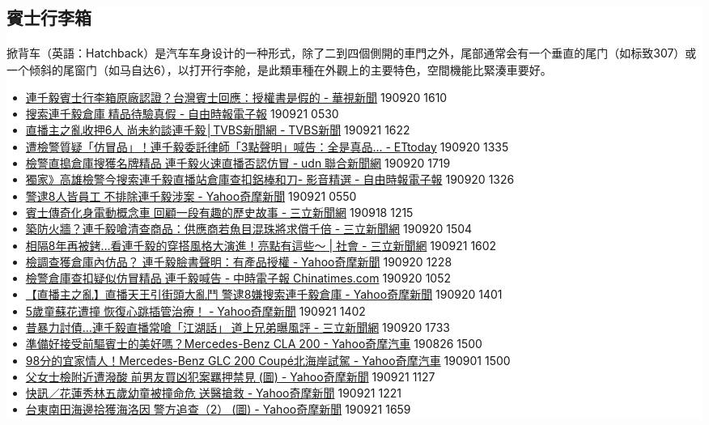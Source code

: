 ## 賓士行李箱

掀背车（英語：Hatchback）是汽车车身设计的一种形式，除了二到四個側開的車門之外，尾部通常会有一个垂直的尾门（如标致307）或一个倾斜的尾窗门（如马自达6），以打开行李舱，是此類車種在外觀上的主要特色，空間機能比緊湊車要好。
- [連千毅賓士行李箱原廠認證？台灣賓士回應：授權書是假的 - 華視新聞](https://news.cts.com.tw/cts/society/201909/201909201975380.html "連千毅賓士行李箱原廠認證？台灣賓士回應：授權書是假的 - 華視新聞") 190920 1610
- [搜索連千毅倉庫 精品待驗真假 - 自由時報電子報](https://news.ltn.com.tw/news/society/paper/1319371 "搜索連千毅倉庫 精品待驗真假 - 自由時報電子報") 190921 0530
- [直播主之亂收押6人 尚未約談連千毅│TVBS新聞網 - TVBS新聞](https://news.tvbs.com.tw/local/1204143 "直播主之亂收押6人 尚未約談連千毅│TVBS新聞網 - TVBS新聞") 190921 1622
- [遭檢警質疑「仿冒品」！連千毅委託律師「3點聲明」喊告：全是真品... - ETtoday](https://www.ettoday.net/news/20190920/1539594.htm "遭檢警質疑「仿冒品」！連千毅委託律師「3點聲明」喊告：全是真品... - ETtoday") 190920 1335
- [檢警直搗倉庫搜獲名牌精品 連千毅火速直播否認仿冒 - udn 聯合新聞網](https://udn.com/news/story/7321/4059166 "檢警直搗倉庫搜獲名牌精品 連千毅火速直播否認仿冒 - udn 聯合新聞網") 190920 1719
- [獨家》高雄檢警今搜索連千毅直播站倉庫查扣鋁棒和刀- 影音精選 - 自由時報電子報](https://video.ltn.com.tw/article/5W14Vc76gSE/PLI7xntdRxhw2yudg1fUeZfo0970mXpfL7 "獨家》高雄檢警今搜索連千毅直播站倉庫查扣鋁棒和刀- 影音精選 - 自由時報電子報") 190920 1326
- [警逮8人皆員工 不排除連千毅涉案 - Yahoo奇摩新聞](https://tw.news.yahoo.com/%E8%AD%A6%E9%80%AE8%E4%BA%BA%E7%9A%86%E5%93%A1%E5%B7%A5-%E4%B8%8D%E6%8E%92%E9%99%A4%E9%80%A3%E5%8D%83%E6%AF%85%E6%B6%89%E6%A1%88-215009989.html "警逮8人皆員工 不排除連千毅涉案 - Yahoo奇摩新聞") 190921 0550
- [賓士傳奇化身電動概念車 回顧一段有趣的歷史故事 - 三立新聞網](https://www.setn.com/News.aspx?NewsID=604160 "賓士傳奇化身電動概念車 回顧一段有趣的歷史故事 - 三立新聞網") 190918 1215
- [築防火牆？連千毅嗆清查商品：供應商若魚目混珠將求償千倍 - 三立新聞網](https://www.setn.com/News.aspx?NewsID=605600 "築防火牆？連千毅嗆清查商品：供應商若魚目混珠將求償千倍 - 三立新聞網") 190920 1504
- [相隔8年再被銬…看連千毅的穿搭風格大演進！亮點有這些～ | 社會 - 三立新聞網](https://www.setn.com/News.aspx?NewsID=606137 "相隔8年再被銬…看連千毅的穿搭風格大演進！亮點有這些～ | 社會 - 三立新聞網") 190921 1602
- [檢調查獲倉庫內仿品？ 連千毅臉書聲明：有產品授權 - Yahoo奇摩新聞](https://tw.news.yahoo.com/%E6%AA%A2%E8%AA%BF%E6%9F%A5%E7%8D%B2%E5%80%89%E5%BA%AB%E5%85%A7%E4%BB%BF%E5%93%81-%E9%80%A3%E5%8D%83%E6%AF%85%E8%87%89%E6%9B%B8%E8%81%B2%E6%98%8E-%E6%9C%89%E7%94%A2%E5%93%81%E6%8E%88%E6%AC%8A-042854107.html "檢調查獲倉庫內仿品？ 連千毅臉書聲明：有產品授權 - Yahoo奇摩新聞") 190920 1228
- [檢警倉庫查扣疑似仿冒精品 連千毅喊告 - 中時電子報 Chinatimes.com](https://www.chinatimes.com/realtimenews/20190920001506-260402 "檢警倉庫查扣疑似仿冒精品 連千毅喊告 - 中時電子報 Chinatimes.com") 190920 1052
- [【直播主之亂】直播天王引街頭大亂鬥 警逮8嫌搜索連千毅倉庫 - Yahoo奇摩新聞](https://tw.news.yahoo.com/%E7%9B%B4%E6%92%AD%E4%B8%BB%E4%B9%8B%E4%BA%82-%E7%9B%B4%E6%92%AD%E5%A4%A9%E7%8E%8B%E5%BC%95%E8%A1%97%E9%A0%AD%E5%A4%A7%E4%BA%82%E9%AC%A5-%E8%AD%A6%E9%80%AE8%E5%AB%8C%E6%90%9C%E7%B4%A2%E9%80%A3%E5%8D%83%E6%AF%85%E5%80%89%E5%BA%AB-060115015.html "【直播主之亂】直播天王引街頭大亂鬥 警逮8嫌搜索連千毅倉庫 - Yahoo奇摩新聞") 190920 1401
- [5歲童蘇花遭撞 恢復心跳插管治療！ - Yahoo奇摩新聞](https://tw.news.yahoo.com/%E5%BF%AB%E8%A8%8A-5%E6%AD%B2%E7%AB%A5%E8%98%87%E8%8A%B1%E9%81%AD%E6%92%9E-%E5%82%B7%E9%87%8D%E4%B8%8D%E6%B2%BB-041018824.html "5歲童蘇花遭撞 恢復心跳插管治療！ - Yahoo奇摩新聞") 190921 1402
- [昔暴力討債…連千毅直播常嗆「江湖話」 道上兄弟曝風評 - 三立新聞網](https://www.setn.com/News.aspx?NewsID=605711 "昔暴力討債…連千毅直播常嗆「江湖話」 道上兄弟曝風評 - 三立新聞網") 190920 1733
- [準備好接受前驅賓士的美好嗎？Mercedes-Benz CLA 200 - Yahoo奇摩汽車](https://autos.yahoo.com.tw/news/%E6%BA%96%E5%82%99%E5%A5%BD%E6%8E%A5%E5%8F%97%E5%89%8D%E9%A9%85%E8%B3%93%E5%A3%AB%E7%9A%84%E7%BE%8E%E5%A5%BD%E5%97%8E-mercedes-benz-cla-200-135644981.html "準備好接受前驅賓士的美好嗎？Mercedes-Benz CLA 200 - Yahoo奇摩汽車") 190826 1500
- [98分的宜家情人！Mercedes-Benz GLC 200 Coupé北海岸試駕 - Yahoo奇摩汽車](https://autos.yahoo.com.tw/news/98%E5%88%86%E7%9A%84%E5%AE%9C%E5%AE%B6%E6%83%85%E4%BA%BAmercedes-benz-glc-200-coupe%E5%8C%97%E6%B5%B7%E5%B2%B8%E8%A9%A6%E9%A7%95-151717505.html "98分的宜家情人！Mercedes-Benz GLC 200 Coupé北海岸試駕 - Yahoo奇摩汽車") 190901 1500
- [父女士檢附近遭潑酸 前男友買凶犯案羈押禁見 (圖) - Yahoo奇摩新聞](https://tw.news.yahoo.com/%E7%88%B6%E5%A5%B3%E5%A3%AB%E6%AA%A2%E9%99%84%E8%BF%91%E9%81%AD%E6%BD%91%E9%85%B8-%E5%89%8D%E7%94%B7%E5%8F%8B%E8%B2%B7%E5%87%B6%E7%8A%AF%E6%A1%88%E7%BE%88%E6%8A%BC%E7%A6%81%E8%A6%8B-%E5%9C%96-032753830.html "父女士檢附近遭潑酸 前男友買凶犯案羈押禁見 (圖) - Yahoo奇摩新聞") 190921 1127
- [快訊／花蓮秀林五歲幼童被撞命危 送醫搶救 - Yahoo奇摩新聞](https://tw.news.yahoo.com/%E5%BF%AB%E8%A8%8A-%E8%8A%B1%E8%93%AE%E7%A7%80%E6%9E%97%E4%BA%94%E6%AD%B2%E5%B9%BC%E7%AB%A5%E8%A2%AB%E6%92%9E%E5%91%BD%E5%8D%B1-%E9%80%81%E9%86%AB%E6%90%B6%E6%95%91-042142866.html "快訊／花蓮秀林五歲幼童被撞命危 送醫搶救 - Yahoo奇摩新聞") 190921 1221
- [台東南田海邊拾獲海洛因 警方追查（2） (圖) - Yahoo奇摩新聞](https://tw.news.yahoo.com/%E5%8F%B0%E6%9D%B1%E5%8D%97%E7%94%B0%E6%B5%B7%E9%82%8A%E6%8B%BE%E7%8D%B2%E6%B5%B7%E6%B4%9B%E5%9B%A0-%E8%AD%A6%E6%96%B9%E8%BF%BD%E6%9F%A5-2-%E5%9C%96-085901071.html "台東南田海邊拾獲海洛因 警方追查（2） (圖) - Yahoo奇摩新聞") 190921 1659
